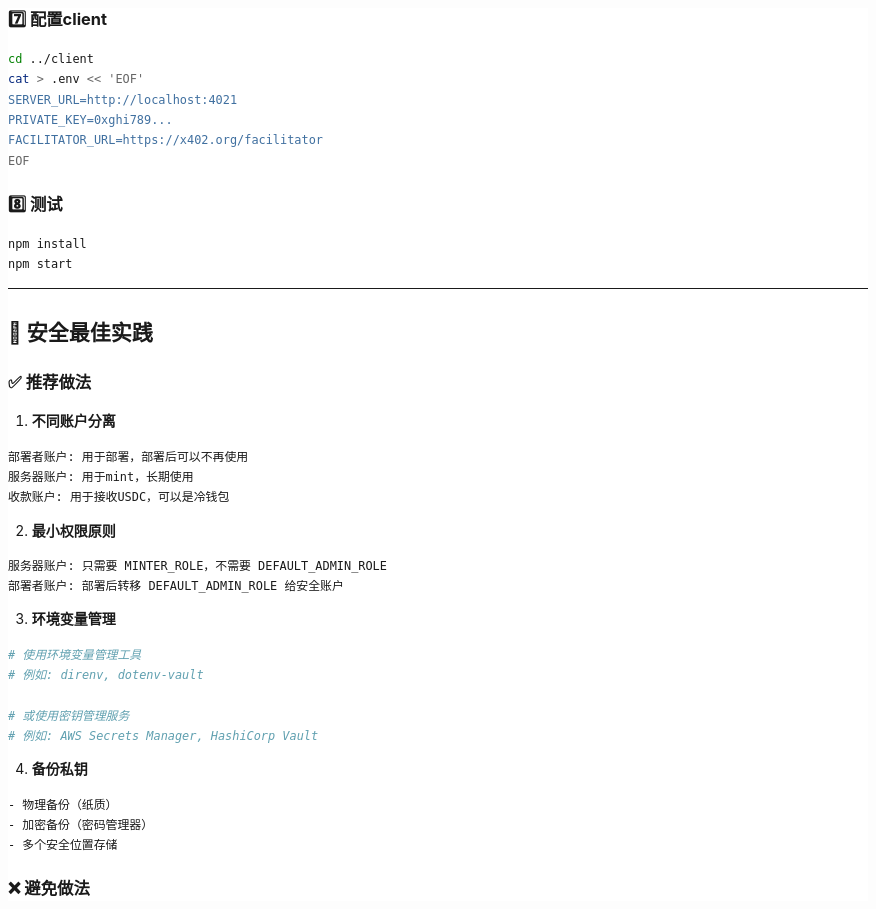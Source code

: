 ### 7️⃣ 配置client

```bash
cd ../client
cat > .env << 'EOF'
SERVER_URL=http://localhost:4021
PRIVATE_KEY=0xghi789...
FACILITATOR_URL=https://x402.org/facilitator
EOF
```

### 8️⃣ 测试

```bash
npm install
npm start
```

---

## 🔐 安全最佳实践

### ✅ 推荐做法

1. **不同账户分离**
```
部署者账户: 用于部署，部署后可以不再使用
服务器账户: 用于mint，长期使用
收款账户: 用于接收USDC，可以是冷钱包
```

2. **最小权限原则**
```
服务器账户: 只需要 MINTER_ROLE，不需要 DEFAULT_ADMIN_ROLE
部署者账户: 部署后转移 DEFAULT_ADMIN_ROLE 给安全账户
```

3. **环境变量管理**
```bash
# 使用环境变量管理工具
# 例如: direnv, dotenv-vault

# 或使用密钥管理服务
# 例如: AWS Secrets Manager, HashiCorp Vault
```

4. **备份私钥**
```
- 物理备份（纸质）
- 加密备份（密码管理器）
- 多个安全位置存储
```

### ❌ 避免做法
